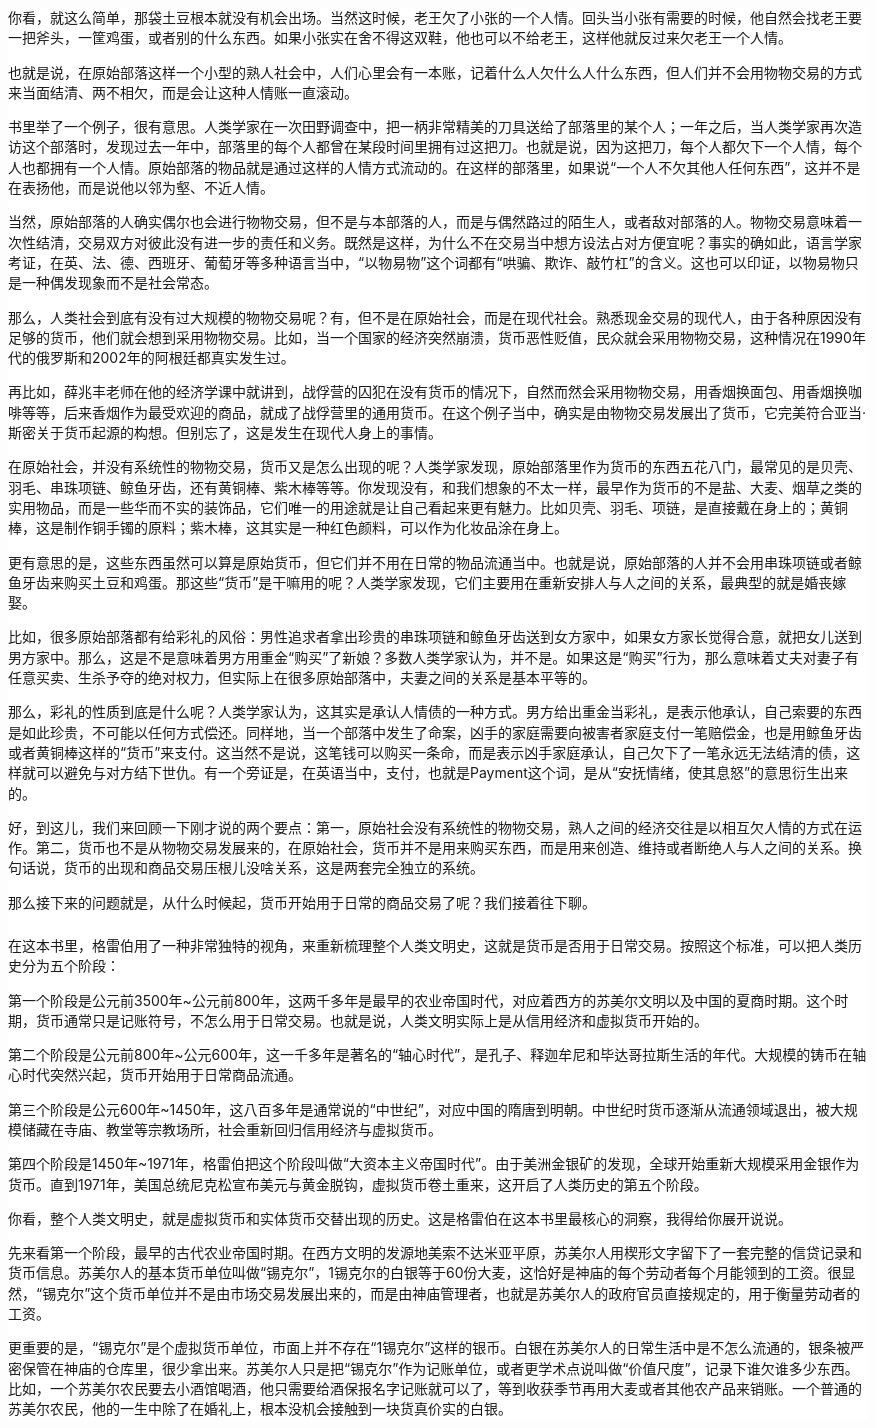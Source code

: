你看，就这么简单，那袋土豆根本就没有机会出场。当然这时候，老王欠了小张的一个人情。回头当小张有需要的时候，他自然会找老王要一把斧头，一筐鸡蛋，或者别的什么东西。如果小张实在舍不得这双鞋，他也可以不给老王，这样他就反过来欠老王一个人情。

也就是说，在原始部落这样一个小型的熟人社会中，人们心里会有一本账，记着什么人欠什么人什么东西，但人们并不会用物物交易的方式来当面结清、两不相欠，而是会让这种人情账一直滚动。

书里举了一个例子，很有意思。人类学家在一次田野调查中，把一柄非常精美的刀具送给了部落里的某个人；一年之后，当人类学家再次造访这个部落时，发现过去一年中，部落里的每个人都曾在某段时间里拥有过这把刀。也就是说，因为这把刀，每个人都欠下一个人情，每个人也都拥有一个人情。原始部落的物品就是通过这样的人情方式流动的。在这样的部落里，如果说“一个人不欠其他人任何东西”，这并不是在表扬他，而是说他以邻为壑、不近人情。

当然，原始部落的人确实偶尔也会进行物物交易，但不是与本部落的人，而是与偶然路过的陌生人，或者敌对部落的人。物物交易意味着一次性结清，交易双方对彼此没有进一步的责任和义务。既然是这样，为什么不在交易当中想方设法占对方便宜呢？事实的确如此，语言学家考证，在英、法、德、西班牙、葡萄牙等多种语言当中，“以物易物”这个词都有“哄骗、欺诈、敲竹杠”的含义。这也可以印证，以物易物只是一种偶发现象而不是社会常态。

那么，人类社会到底有没有过大规模的物物交易呢？有，但不是在原始社会，而是在现代社会。熟悉现金交易的现代人，由于各种原因没有足够的货币，他们就会想到采用物物交易。比如，当一个国家的经济突然崩溃，货币恶性贬值，民众就会采用物物交易，这种情况在1990年代的俄罗斯和2002年的阿根廷都真实发生过。

再比如，薛兆丰老师在他的经济学课中就讲到，战俘营的囚犯在没有货币的情况下，自然而然会采用物物交易，用香烟换面包、用香烟换咖啡等等，后来香烟作为最受欢迎的商品，就成了战俘营里的通用货币。在这个例子当中，确实是由物物交易发展出了货币，它完美符合亚当·斯密关于货币起源的构想。但别忘了，这是发生在现代人身上的事情。

在原始社会，并没有系统性的物物交易，货币又是怎么出现的呢？人类学家发现，原始部落里作为货币的东西五花八门，最常见的是贝壳、羽毛、串珠项链、鲸鱼牙齿，还有黄铜棒、紫木棒等等。你发现没有，和我们想象的不太一样，最早作为货币的不是盐、大麦、烟草之类的实用物品，而是一些华而不实的装饰品，它们唯一的用途就是让自己看起来更有魅力。比如贝壳、羽毛、项链，是直接戴在身上的；黄铜棒，这是制作铜手镯的原料；紫木棒，这其实是一种红色颜料，可以作为化妆品涂在身上。

更有意思的是，这些东西虽然可以算是原始货币，但它们并不用在日常的物品流通当中。也就是说，原始部落的人并不会用串珠项链或者鲸鱼牙齿来购买土豆和鸡蛋。那这些“货币”是干嘛用的呢？人类学家发现，它们主要用在重新安排人与人之间的关系，最典型的就是婚丧嫁娶。

比如，很多原始部落都有给彩礼的风俗：男性追求者拿出珍贵的串珠项链和鲸鱼牙齿送到女方家中，如果女方家长觉得合意，就把女儿送到男方家中。那么，这是不是意味着男方用重金“购买”了新娘？多数人类学家认为，并不是。如果这是“购买”行为，那么意味着丈夫对妻子有任意买卖、生杀予夺的绝对权力，但实际上在很多原始部落中，夫妻之间的关系是基本平等的。

那么，彩礼的性质到底是什么呢？人类学家认为，这其实是承认人情债的一种方式。男方给出重金当彩礼，是表示他承认，自己索要的东西是如此珍贵，不可能以任何方式偿还。同样地，当一个部落中发生了命案，凶手的家庭需要向被害者家庭支付一笔赔偿金，也是用鲸鱼牙齿或者黄铜棒这样的“货币”来支付。这当然不是说，这笔钱可以购买一条命，而是表示凶手家庭承认，自己欠下了一笔永远无法结清的债，这样就可以避免与对方结下世仇。有一个旁证是，在英语当中，支付，也就是Payment这个词，是从“安抚情绪，使其息怒”的意思衍生出来的。

好，到这儿，我们来回顾一下刚才说的两个要点：第一，原始社会没有系统性的物物交易，熟人之间的经济交往是以相互欠人情的方式在运作。第二，货币也不是从物物交易发展来的，在原始社会，货币并不是用来购买东西，而是用来创造、维持或者断绝人与人之间的关系。换句话说，货币的出现和商品交易压根儿没啥关系，这是两套完全独立的系统。

那么接下来的问题就是，从什么时候起，货币开始用于日常的商品交易了呢？我们接着往下聊。

###       



在这本书里，格雷伯用了一种非常独特的视角，来重新梳理整个人类文明史，这就是货币是否用于日常交易。按照这个标准，可以把人类历史分为五个阶段：

第一个阶段是公元前3500年~公元前800年，这两千多年是最早的农业帝国时代，对应着西方的苏美尔文明以及中国的夏商时期。这个时期，货币通常只是记账符号，不怎么用于日常交易。也就是说，人类文明实际上是从信用经济和虚拟货币开始的。

第二个阶段是公元前800年~公元600年，这一千多年是著名的“轴心时代”，是孔子、释迦牟尼和毕达哥拉斯生活的年代。大规模的铸币在轴心时代突然兴起，货币开始用于日常商品流通。

第三个阶段是公元600年~1450年，这八百多年是通常说的“中世纪”，对应中国的隋唐到明朝。中世纪时货币逐渐从流通领域退出，被大规模储藏在寺庙、教堂等宗教场所，社会重新回归信用经济与虚拟货币。

第四个阶段是1450年~1971年，格雷伯把这个阶段叫做“大资本主义帝国时代”。由于美洲金银矿的发现，全球开始重新大规模采用金银作为货币。直到1971年，美国总统尼克松宣布美元与黄金脱钩，虚拟货币卷土重来，这开启了人类历史的第五个阶段。

你看，整个人类文明史，就是虚拟货币和实体货币交替出现的历史。这是格雷伯在这本书里最核心的洞察，我得给你展开说说。

先来看第一个阶段，最早的古代农业帝国时期。在西方文明的发源地美索不达米亚平原，苏美尔人用楔形文字留下了一套完整的信贷记录和货币信息。苏美尔人的基本货币单位叫做“锡克尔”，1锡克尔的白银等于60份大麦，这恰好是神庙的每个劳动者每个月能领到的工资。很显然，“锡克尔”这个货币单位并不是由市场交易发展出来的，而是由神庙管理者，也就是苏美尔人的政府官员直接规定的，用于衡量劳动者的工资。

更重要的是，“锡克尔”是个虚拟货币单位，市面上并不存在“1锡克尔”这样的银币。白银在苏美尔人的日常生活中是不怎么流通的，银条被严密保管在神庙的仓库里，很少拿出来。苏美尔人只是把“锡克尔”作为记账单位，或者更学术点说叫做“价值尺度”，记录下谁欠谁多少东西。比如，一个苏美尔农民要去小酒馆喝酒，他只需要给酒保报名字记账就可以了，等到收获季节再用大麦或者其他农产品来销账。一个普通的苏美尔农民，他的一生中除了在婚礼上，根本没机会接触到一块货真价实的白银。
